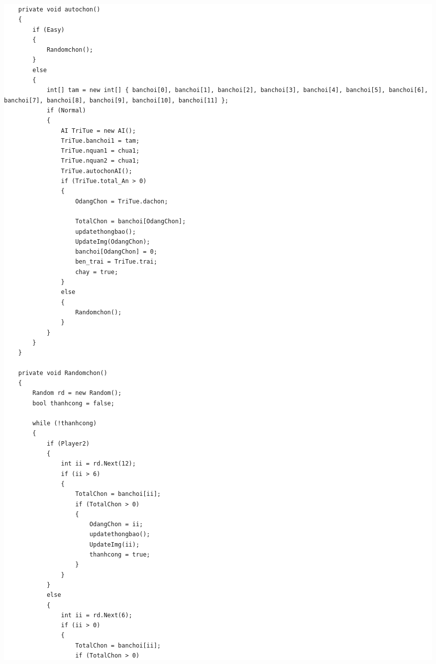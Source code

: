         private void autochon()
        {
            if (Easy)
            {
                Randomchon();
            }
            else
            {
                int[] tam = new int[] { banchoi[0], banchoi[1], banchoi[2], banchoi[3], banchoi[4], banchoi[5], banchoi[6], banchoi[7], banchoi[8], banchoi[9], banchoi[10], banchoi[11] };
                if (Normal)
                {
                    AI TriTue = new AI();
                    TriTue.banchoi1 = tam;
                    TriTue.nquan1 = chua1;
                    TriTue.nquan2 = chua1;
                    TriTue.autochonAI();
                    if (TriTue.total_An > 0)
                    {
                        OdangChon = TriTue.dachon;

                        TotalChon = banchoi[OdangChon];
                        updatethongbao();
                        UpdateImg(OdangChon);
                        banchoi[OdangChon] = 0;
                        ben_trai = TriTue.trai;
                        chay = true;
                    }
                    else
                    {
                        Randomchon();
                    }
                }
            }
        }

        private void Randomchon()
        {
            Random rd = new Random();
            bool thanhcong = false;

            while (!thanhcong)
            {
                if (Player2)
                {
                    int ii = rd.Next(12);
                    if (ii > 6)
                    {
                        TotalChon = banchoi[ii];
                        if (TotalChon > 0)
                        {
                            OdangChon = ii;
                            updatethongbao();
                            UpdateImg(ii);
                            thanhcong = true;
                        }
                    }
                }
                else
                {
                    int ii = rd.Next(6);
                    if (ii > 0)
                    {
                        TotalChon = banchoi[ii];
                        if (TotalChon > 0)